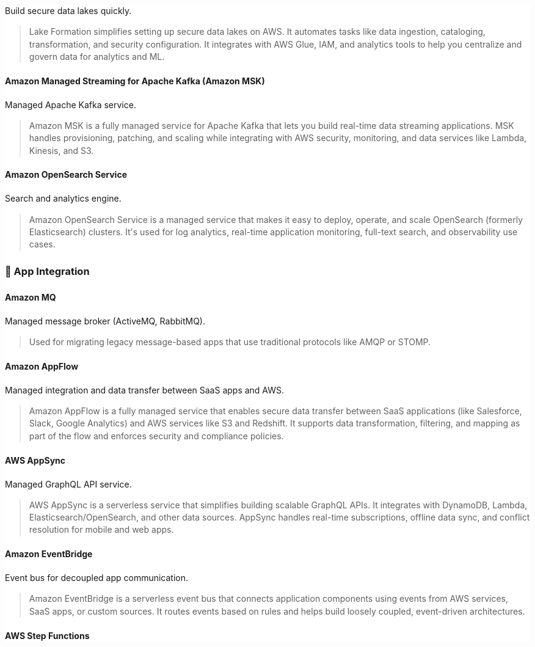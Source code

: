 Build secure data lakes quickly.

> Lake Formation simplifies setting up secure data lakes on AWS. It automates tasks like data ingestion, cataloging, transformation, and security configuration. It integrates with AWS Glue, IAM, and analytics tools to help you centralize and govern data for analytics and ML.

#### Amazon Managed Streaming for Apache Kafka (Amazon MSK)

Managed Apache Kafka service.

> Amazon MSK is a fully managed service for Apache Kafka that lets you build real-time data streaming applications. MSK handles provisioning, patching, and scaling while integrating with AWS security, monitoring, and data services like Lambda, Kinesis, and S3.

#### Amazon OpenSearch Service

Search and analytics engine.

> Amazon OpenSearch Service is a managed service that makes it easy to deploy, operate, and scale OpenSearch (formerly Elasticsearch) clusters. It's used for log analytics, real-time application monitoring, full-text search, and observability use cases.

### 🧩 App Integration

#### Amazon MQ

Managed message broker (ActiveMQ, RabbitMQ).

> Used for migrating legacy message-based apps that use traditional protocols like AMQP or STOMP.

#### Amazon AppFlow

Managed integration and data transfer between SaaS apps and AWS.

> Amazon AppFlow is a fully managed service that enables secure data transfer between SaaS applications (like Salesforce, Slack, Google Analytics) and AWS services like S3 and Redshift. It supports data transformation, filtering, and mapping as part of the flow and enforces security and compliance policies.

#### AWS AppSync

Managed GraphQL API service.

> AWS AppSync is a serverless service that simplifies building scalable GraphQL APIs. It integrates with DynamoDB, Lambda, Elasticsearch/OpenSearch, and other data sources. AppSync handles real-time subscriptions, offline data sync, and conflict resolution for mobile and web apps.

#### Amazon EventBridge

Event bus for decoupled app communication.

> Amazon EventBridge is a serverless event bus that connects application components using events from AWS services, SaaS apps, or custom sources. It routes events based on rules and helps build loosely coupled, event-driven architectures.

#### AWS Step Functions
